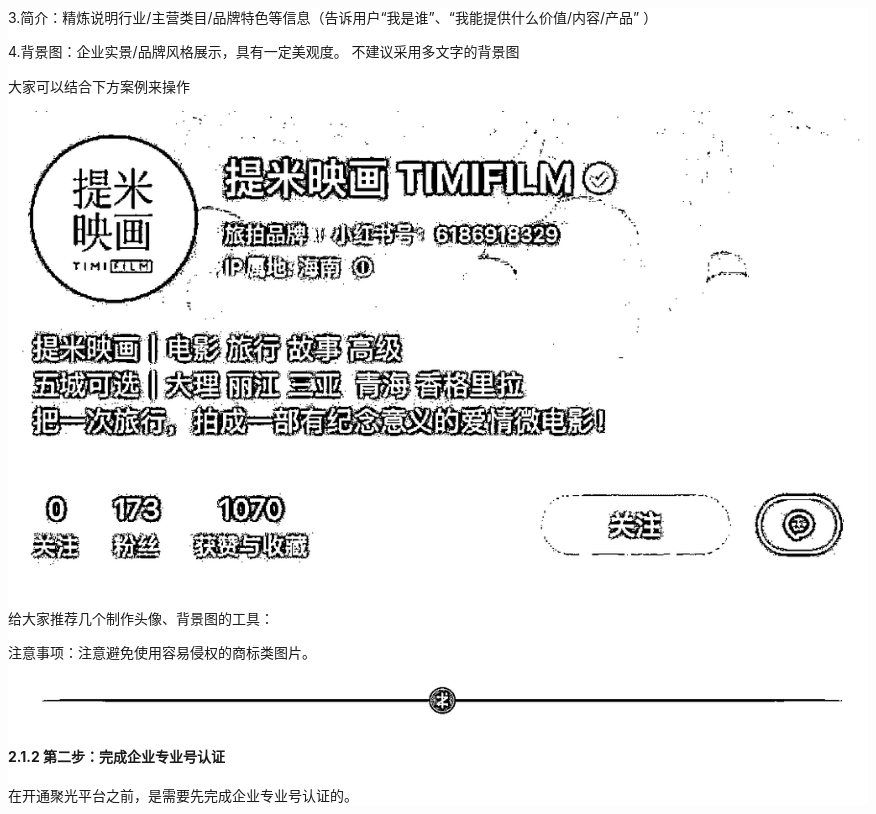 3.简介：精炼说明行业/主营类目/品牌特色等信息（告诉用户“我是谁”、“我能提供什么价值/内容/产品” ）

4.背景图：企业实景/品牌风格展示，具有一定美观度。 不建议采用多文字的背景图

大家可以结合下方案例来操作

![](img/6dc6719bdc92079eb6852c525409e7c1.png)

给大家推荐几个制作头像、背景图的工具：

注意事项：注意避免使用容易侵权的商标类图片。

![](img/582bcb5c0998bdcdd583c44dfdf96582.png)

#### 2.1.2 第二步：完成企业专业号认证

在开通聚光平台之前，是需要先完成企业专业号认证的。
